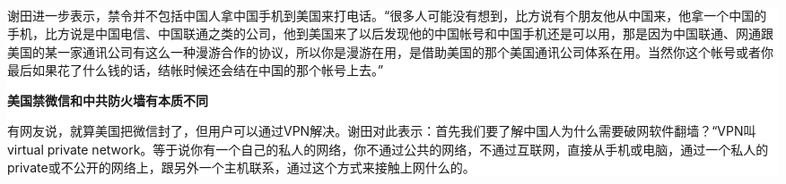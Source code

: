   <div>
   <center>
    <div id="div-gpt-ad-1589559869784-0">
    </div>
   </center>
  </div>
 </center>
 <p>
  谢田进一步表示，禁令并不包括中国人拿中国手机到美国来打电话。“很多人可能没有想到，比方说有个朋友他从中国来，他拿一个中国的手机，比方说是中国电信、中国联通之类的公司，他到美国来了以后发现他的中国帐号和中国手机还是可以用，那是因为中国联通、网通跟美国的某一家通讯公司有这么一种漫游合作的协议，所以你是漫游在用，是借助美国的那个美国通讯公司体系在用。当然你这个帐号或者你最后如果花了什么钱的话，结帐时候还会结在中国的那个帐号上去。”
 </p>
 <center>
  <div style="max-width: 632px;height:180px; display: none; text-align: center; margin: 0 auto; overflow: hidden;overflow-x: hidden;">
   <div id="taboola-midarticle-thumbnails" style="max-width: 632px;height:180px;overflow: hidden;overflow-x: hidden;">
   </div>
  </div>
  <div>
   <center>
    <div id="div-gpt-ad-1589559869784-0">
    </div>
   </center>
  </div>
 </center>
 <p>
  <strong>
   美国禁微信和中共防火墙有本质不同
  </strong>
 </p>
 <center>
  <div style="max-width: 632px;height:180px; display: none; text-align: center; margin: 0 auto; overflow: hidden;overflow-x: hidden;">
   <div id="taboola-midarticle-thumbnails" style="max-width: 632px;height:180px;overflow: hidden;overflow-x: hidden;">
   </div>
  </div>
  <div>
   <center>
    <div id="div-gpt-ad-1589559869784-0">
    </div>
   </center>
  </div>
 </center>
 <center>
  <ins class="adsbygoogle" data-ad-client="ca-pub-1276641434651360" data-ad-format="fluid" data-ad-layout="in-article" data-ad-slot="3646767294" style="display:block; text-align:center;">
  </ins>
 </center>
 <p>
  有网友说，就算美国把微信封了，但用户可以通过VPN解决。谢田对此表示：首先我们要了解中国人为什么需要破网软件翻墙？“VPN叫virtual private network。等于说你有一个自己的私人的网络，你不通过公共的网络，不通过互联网，直接从手机或电脑，通过一个私人的private或不公开的网络上，跟另外一个主机联系，通过这个方式来接触上网什么的。
 </p>
 <center>
  <div style="max-width: 632px;height:180px; display: none; text-align: center; margin: 0 auto; overflow: hidden;overflow-x: hidden;">
   <div id="taboola-midarticle-thumbnails" style="max-width: 632px;height:180px;overflow: hidden;overflow-x: hidden;">
   </div>
  </div>
  <div>
   <center>
    <div id="div-gpt-ad-1589559869784-0">